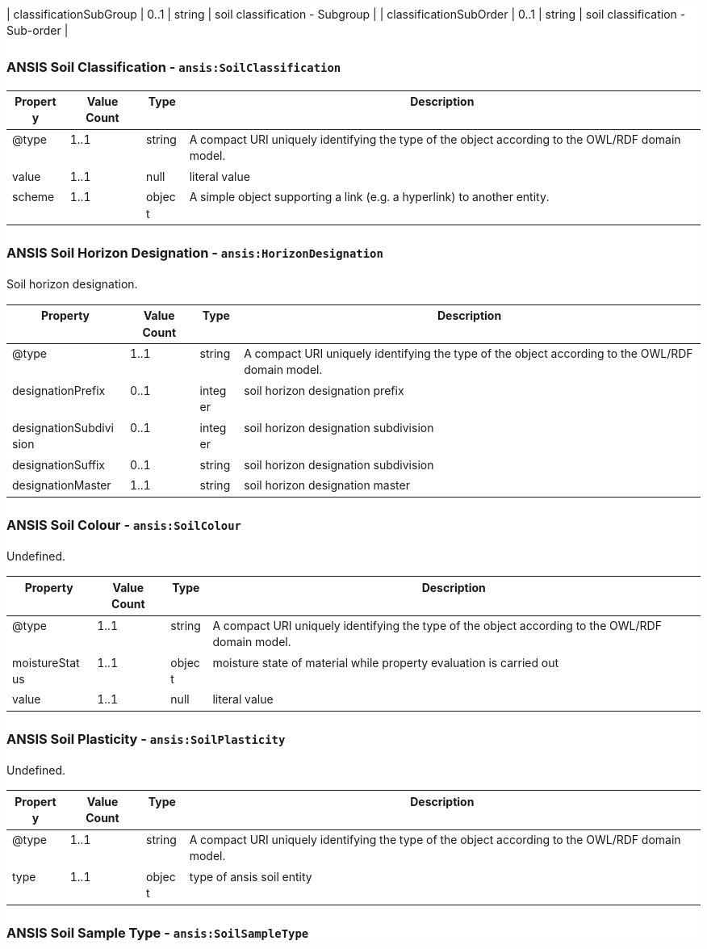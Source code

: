 | classificationSubGroup | 0..1 | string | soil classification - Subgroup |
| classificationSubOrder | 0..1 | string | soil classification - Sub-order |
### ANSIS Soil Classification - `ansis:SoilClassification`



| Property | Value Count | Type | Description |
| -------- | ----------- | ---- | ----------- |
| @type | 1..1 | string | A compact URI uniquely identifying the type of the object according to the OWL/RDF domain model. |
| value | 1..1 | null | literal value |
| scheme | 1..1 | object | A simple object supporting a link (e.g. a hyperlink) to another entity. |
### ANSIS Soil Horizon Designation - `ansis:HorizonDesignation`

Soil horizon designation. 

| Property | Value Count | Type | Description |
| -------- | ----------- | ---- | ----------- |
| @type | 1..1 | string | A compact URI uniquely identifying the type of the object according to the OWL/RDF domain model. |
| designationPrefix | 0..1 | integer | soil horizon designation prefix |
| designationSubdivision | 0..1 | integer | soil horizon designation subdivision |
| designationSuffix | 0..1 | string | soil horizon designation subdivision |
| designationMaster | 1..1 | string | soil horizon designation master |
### ANSIS Soil Colour - `ansis:SoilColour`

Undefined.

| Property | Value Count | Type | Description |
| -------- | ----------- | ---- | ----------- |
| @type | 1..1 | string | A compact URI uniquely identifying the type of the object according to the OWL/RDF domain model. |
| moistureStatus | 1..1 | object | moisture state of material while property evaluation is carried out |
| value | 1..1 | null | literal value |
### ANSIS Soil Plasticity - `ansis:SoilPlasticity`

Undefined.

| Property | Value Count | Type | Description |
| -------- | ----------- | ---- | ----------- |
| @type | 1..1 | string | A compact URI uniquely identifying the type of the object according to the OWL/RDF domain model. |
| type | 1..1 | object | type of ansis soil entity |
### ANSIS Soil Sample Type - `ansis:SoilSampleType`

